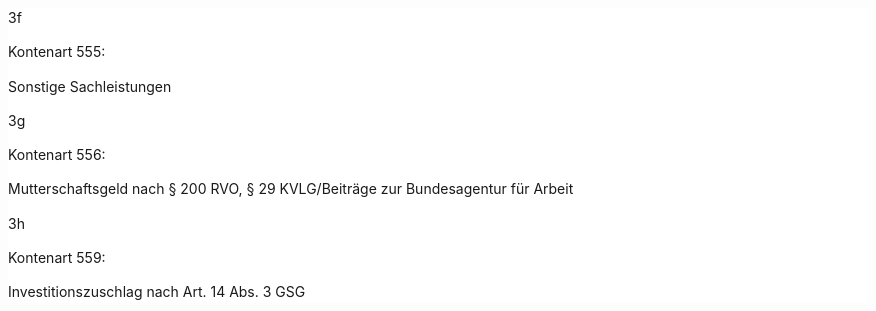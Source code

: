</tr>

<tr>

<td style="border-right: 0.5pt solid ; border-bottom: 0.5pt solid ; " align="center">

3f

</td>

<td style="border-bottom: 0.5pt solid ; ">

Kontenart 555:

</td>

<td style="border-bottom: 0.5pt solid ; ">

Sonstige Sachleistungen

</td>

</tr>

<tr>

<td style="border-right: 0.5pt solid ; border-bottom: 0.5pt solid ; " align="center">

3g

</td>

<td style="border-bottom: 0.5pt solid ; ">

Kontenart 556:

</td>

<td style="border-bottom: 0.5pt solid ; ">

Mutterschaftsgeld nach § 200 RVO, § 29 KVLG/Beiträge zur Bundesagentur
für Arbeit

</td>

</tr>

<tr>

<td style="border-right: 0.5pt solid ; border-bottom: 0.5pt solid ; " align="center">

3h

</td>

<td style="border-bottom: 0.5pt solid ; ">

Kontenart 559:

</td>

<td style="border-bottom: 0.5pt solid ; ">

Investitionszuschlag nach Art. 14 Abs. 3 GSG
